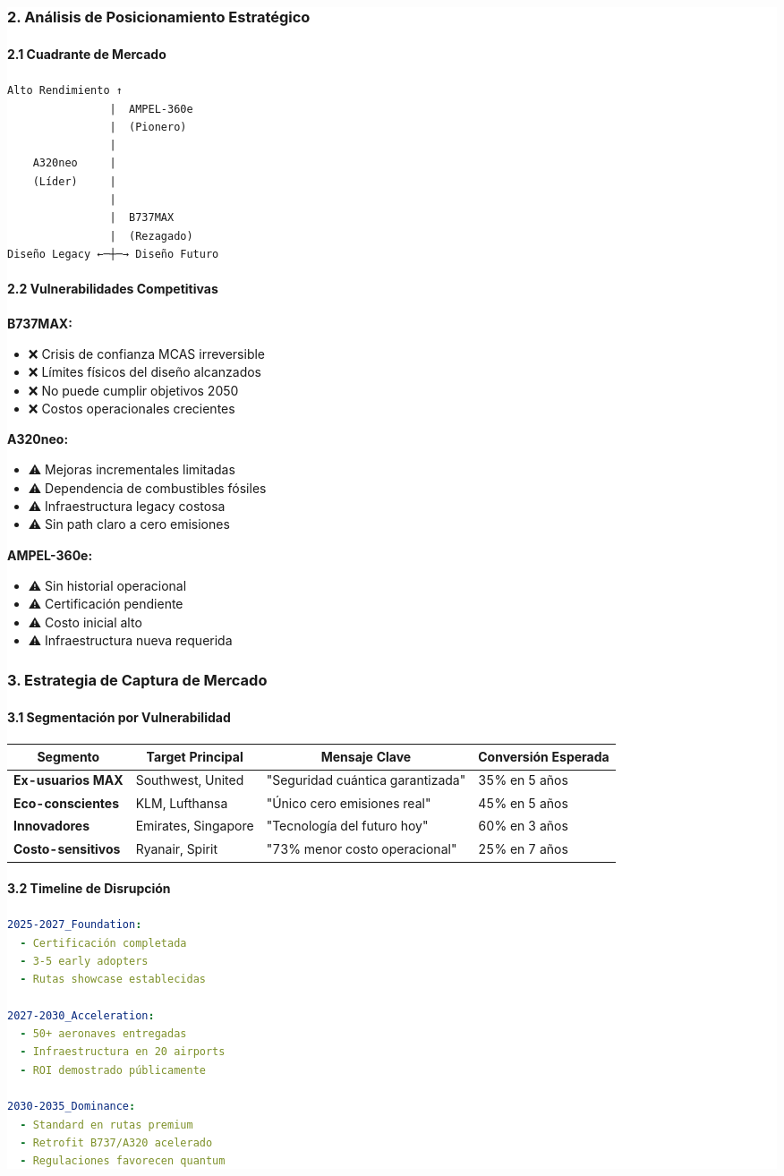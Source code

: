 ### 2. Análisis de Posicionamiento Estratégico

#### 2.1 Cuadrante de Mercado
```
Alto Rendimiento ↑
                |  AMPEL-360e
                |  (Pionero)
                |
    A320neo     |
    (Líder)     |
                |
                |  B737MAX
                |  (Rezagado)
Diseño Legacy ←─┼─→ Diseño Futuro
```

#### 2.2 Vulnerabilidades Competitivas

**B737MAX:**
- ❌ Crisis de confianza MCAS irreversible
- ❌ Límites físicos del diseño alcanzados
- ❌ No puede cumplir objetivos 2050
- ❌ Costos operacionales crecientes

**A320neo:**
- ⚠️ Mejoras incrementales limitadas
- ⚠️ Dependencia de combustibles fósiles
- ⚠️ Infraestructura legacy costosa
- ⚠️ Sin path claro a cero emisiones

**AMPEL-360e:**
- ⚠️ Sin historial operacional
- ⚠️ Certificación pendiente
- ⚠️ Costo inicial alto
- ⚠️ Infraestructura nueva requerida

### 3. Estrategia de Captura de Mercado

#### 3.1 Segmentación por Vulnerabilidad
| Segmento | Target Principal | Mensaje Clave | Conversión Esperada |
|---|---|---|---|
| **Ex-usuarios MAX** | Southwest, United | "Seguridad cuántica garantizada" | 35% en 5 años |
| **Eco-conscientes** | KLM, Lufthansa | "Único cero emisiones real" | 45% en 5 años |
| **Innovadores** | Emirates, Singapore | "Tecnología del futuro hoy" | 60% en 3 años |
| **Costo-sensitivos** | Ryanair, Spirit | "73% menor costo operacional" | 25% en 7 años |

#### 3.2 Timeline de Disrupción
```yaml
2025-2027_Foundation:
  - Certificación completada
  - 3-5 early adopters
  - Rutas showcase establecidas
  
2027-2030_Acceleration:
  - 50+ aeronaves entregadas
  - Infraestructura en 20 airports
  - ROI demostrado públicamente
  
2030-2035_Dominance:
  - Standard en rutas premium
  - Retrofit B737/A320 acelerado
  - Regulaciones favorecen quantum
```